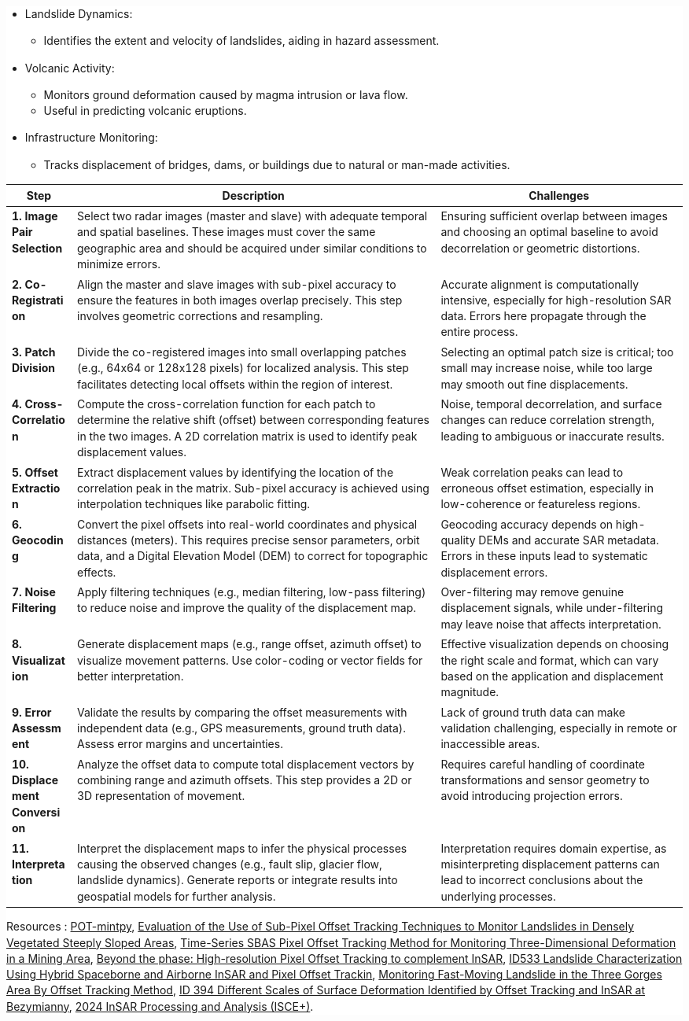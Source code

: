+ Landslide Dynamics:
 
    + Identifies the extent and velocity of landslides, aiding in hazard assessment.

+ Volcanic Activity:

    + Monitors ground deformation caused by magma intrusion or lava flow.
    + Useful in predicting volcanic eruptions.

+ Infrastructure Monitoring:

    + Tracks displacement of bridges, dams, or buildings due to natural or man-made activities.


| **Step**               | **Description**                                                                                                  | **Challenges**                                                                                     |
|-------------------------|------------------------------------------------------------------------------------------------------------------|----------------------------------------------------------------------------------------------------|
| **1. Image Pair Selection** | Select two radar images (master and slave) with adequate temporal and spatial baselines. These images must cover the same geographic area and should be acquired under similar conditions to minimize errors. | Ensuring sufficient overlap between images and choosing an optimal baseline to avoid decorrelation or geometric distortions. |
| **2. Co-Registration**  | Align the master and slave images with sub-pixel accuracy to ensure the features in both images overlap precisely. This step involves geometric corrections and resampling. | Accurate alignment is computationally intensive, especially for high-resolution SAR data. Errors here propagate through the entire process. |
| **3. Patch Division**   | Divide the co-registered images into small overlapping patches (e.g., 64x64 or 128x128 pixels) for localized analysis. This step facilitates detecting local offsets within the region of interest. | Selecting an optimal patch size is critical; too small may increase noise, while too large may smooth out fine displacements. |
| **4. Cross-Correlation**| Compute the cross-correlation function for each patch to determine the relative shift (offset) between corresponding features in the two images. A 2D correlation matrix is used to identify peak displacement values. | Noise, temporal decorrelation, and surface changes can reduce correlation strength, leading to ambiguous or inaccurate results. |
| **5. Offset Extraction**| Extract displacement values by identifying the location of the correlation peak in the matrix. Sub-pixel accuracy is achieved using interpolation techniques like parabolic fitting. | Weak correlation peaks can lead to erroneous offset estimation, especially in low-coherence or featureless regions. |
| **6. Geocoding**        | Convert the pixel offsets into real-world coordinates and physical distances (meters). This requires precise sensor parameters, orbit data, and a Digital Elevation Model (DEM) to correct for topographic effects. | Geocoding accuracy depends on high-quality DEMs and accurate SAR metadata. Errors in these inputs lead to systematic displacement errors. |
| **7. Noise Filtering**  | Apply filtering techniques (e.g., median filtering, low-pass filtering) to reduce noise and improve the quality of the displacement map. | Over-filtering may remove genuine displacement signals, while under-filtering may leave noise that affects interpretation. |
| **8. Visualization**    | Generate displacement maps (e.g., range offset, azimuth offset) to visualize movement patterns. Use color-coding or vector fields for better interpretation. | Effective visualization depends on choosing the right scale and format, which can vary based on the application and displacement magnitude. |
| **9. Error Assessment** | Validate the results by comparing the offset measurements with independent data (e.g., GPS measurements, ground truth data). Assess error margins and uncertainties. | Lack of ground truth data can make validation challenging, especially in remote or inaccessible areas. |
| **10. Displacement Conversion** | Analyze the offset data to compute total displacement vectors by combining range and azimuth offsets. This step provides a 2D or 3D representation of movement. | Requires careful handling of coordinate transformations and sensor geometry to avoid introducing projection errors. |
| **11. Interpretation**  | Interpret the displacement maps to infer the physical processes causing the observed changes (e.g., fault slip, glacier flow, landslide dynamics). Generate reports or integrate results into geospatial models for further analysis. | Interpretation requires domain expertise, as misinterpreting displacement patterns can lead to incorrect conclusions about the underlying processes. |


Resources : [POT-mintpy](https://github.com/forrestfwilliams/pixeloffset_mintpy), [Evaluation of the Use of Sub-Pixel Offset Tracking Techniques to Monitor Landslides in Densely Vegetated Steeply Sloped Areas](https://www.mdpi.com/2072-4292/8/8/659), [Time-Series SBAS Pixel Offset Tracking Method for Monitoring Three-Dimensional Deformation in a Mining Area](https://ieeexplore.ieee.org/document/9123340), [Beyond the phase: High-resolution Pixel Offset Tracking to complement InSAR](https://satelliteblog.cgg.com/beyond-the-phase/), [ID533 Landslide Characterization Using Hybrid Spaceborne and Airborne InSAR and Pixel Offset Trackin](https://youtu.be/cGElHzEajiY?si=oDVs7HEAgvHeZGGW), [Monitoring Fast-Moving Landslide in the Three Gorges Area By Offset Tracking Method](https://youtu.be/KVQFbiyoIn8?si=yGxPF2LHeppSEosS), [ID 394 Different Scales of Surface Deformation Identified by Offset Tracking and InSAR at Bezymianny](https://youtu.be/IHTDVyUlDi8?si=j2wa09CtIV2v-iv4), [2024 InSAR Processing and Analysis (ISCE+)](https://www.youtube.com/playlist?list=PLGQwSTwiUcKxnQYpD4Y2ItViU-BBlS5Ti).